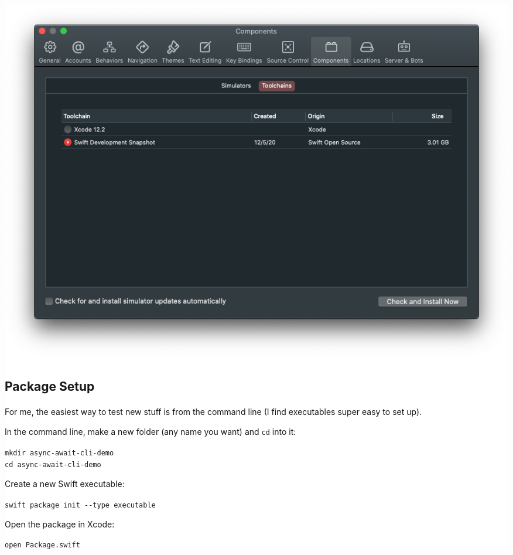 ![Xcode Toolchain](/media/articles/async-await/xcode-toolchain.png)

## Package Setup

For me, the easiest way to test new stuff is from the command line (I find executables super easy to
set up).

In the command line, make a new folder (any name you want) and `cd` into it:

```
mkdir async-await-cli-demo
cd async-await-cli-demo
```

Create a new Swift executable:

```
swift package init --type executable
```

Open the package in Xcode:

```
open Package.swift
```
